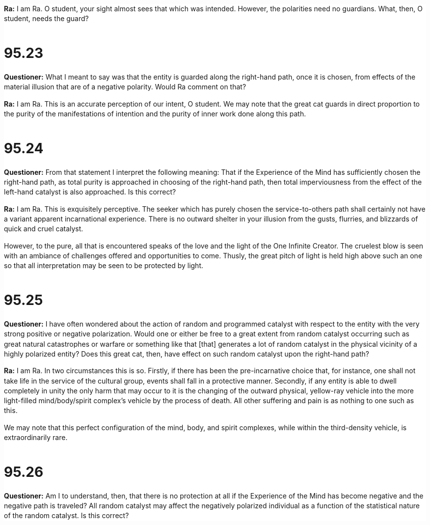 **Ra:** I am Ra. O student, your sight almost sees that which was intended. However, the polarities need no guardians. What, then, O student, needs the guard?
# 95.23
**Questioner:** What I meant to say was that the entity is guarded along the right-hand path, once it is chosen, from effects of the material illusion that are of a negative polarity. Would Ra comment on that?

**Ra:** I am Ra. This is an accurate perception of our intent, O student. We may note that the great cat guards in direct proportion to the purity of the manifestations of intention and the purity of inner work done along this path.
# 95.24
**Questioner:** From that statement I interpret the following meaning: That if the Experience of the Mind has sufficiently chosen the right-hand path, as total purity is approached in choosing of the right-hand path, then total imperviousness from the effect of the left-hand catalyst is also approached. Is this correct?

**Ra:** I am Ra. This is exquisitely perceptive. The seeker which has purely chosen the service-to-others path shall certainly not have a variant apparent incarnational experience. There is no outward shelter in your illusion from the gusts, flurries, and blizzards of quick and cruel catalyst.

However, to the pure, all that is encountered speaks of the love and the light of the One Infinite Creator. The cruelest blow is seen with an ambiance of challenges offered and opportunities to come. Thusly, the great pitch of light is held high above such an one so that all interpretation may be seen to be protected by light.
# 95.25
**Questioner:** I have often wondered about the action of random and programmed catalyst with respect to the entity with the very strong positive or negative polarization. Would one or either be free to a great extent from random catalyst occurring such as great natural catastrophes or warfare or something like that [that] generates a lot of random catalyst in the physical vicinity of a highly polarized entity? Does this great cat, then, have effect on such random catalyst upon the right-hand path?

**Ra:** I am Ra. In two circumstances this is so. Firstly, if there has been the pre-incarnative choice that, for instance, one shall not take life in the service of the cultural group, events shall fall in a protective manner. Secondly, if any entity is able to dwell completely in unity the only harm that may occur to it is the changing of the outward physical, yellow-ray vehicle into the more light-filled mind/body/spirit complex’s vehicle by the process of death. All other suffering and pain is as nothing to one such as this.

We may note that this perfect configuration of the mind, body, and spirit complexes, while within the third-density vehicle, is extraordinarily rare.
# 95.26
**Questioner:** Am I to understand, then, that there is no protection at all if the Experience of the Mind has become negative and the negative path is traveled? All random catalyst may affect the negatively polarized individual as a function of the statistical nature of the random catalyst. Is this correct?
